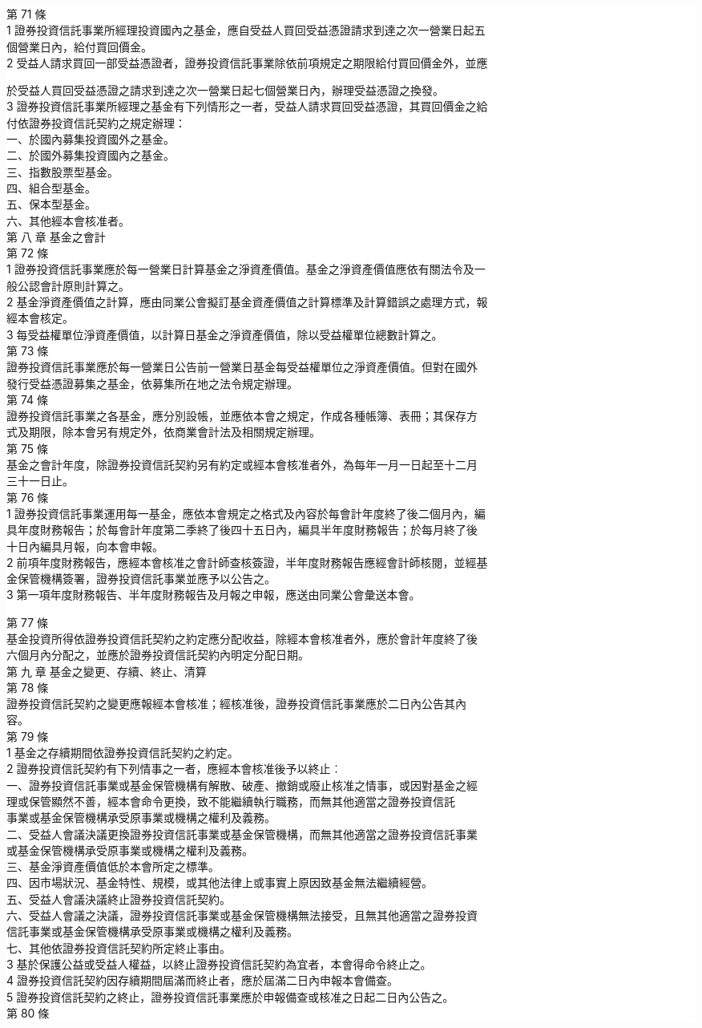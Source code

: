 第 71 條  
1 證券投資信託事業所經理投資國內之基金，應自受益人買回受益憑證請求到達之次一營業日起五  
個營業日內，給付買回價金。  
2 受益人請求買回一部受益憑證者，證券投資信託事業除依前項規定之期限給付買回價金外，並應  


於受益人買回受益憑證之請求到達之次一營業日起七個營業日內，辦理受益憑證之換發。  
3 證券投資信託事業所經理之基金有下列情形之一者，受益人請求買回受益憑證，其買回價金之給  
付依證券投資信託契約之規定辦理：  
一、於國內募集投資國外之基金。  
二、於國外募集投資國內之基金。  
三、指數股票型基金。  
四、組合型基金。  
五、保本型基金。  
六、其他經本會核准者。  
第 八 章 基金之會計  
第 72 條  
1 證券投資信託事業應於每一營業日計算基金之淨資產價值。基金之淨資產價值應依有關法令及一  
般公認會計原則計算之。  
2 基金淨資產價值之計算，應由同業公會擬訂基金資產價值之計算標準及計算錯誤之處理方式，報  
經本會核定。  
3 每受益權單位淨資產價值，以計算日基金之淨資產價值，除以受益權單位總數計算之。  
第 73 條  
證券投資信託事業應於每一營業日公告前一營業日基金每受益權單位之淨資產價值。但對在國外  
發行受益憑證募集之基金，依募集所在地之法令規定辦理。  
第 74 條  
證券投資信託事業之各基金，應分別設帳，並應依本會之規定，作成各種帳簿、表冊；其保存方  
式及期限，除本會另有規定外，依商業會計法及相關規定辦理。  
第 75 條  
基金之會計年度，除證券投資信託契約另有約定或經本會核准者外，為每年一月一日起至十二月  
三十一日止。  
第 76 條  
1 證券投資信託事業運用每一基金，應依本會規定之格式及內容於每會計年度終了後二個月內，編  
具年度財務報告；於每會計年度第二季終了後四十五日內，編具半年度財務報告；於每月終了後  
十日內編具月報，向本會申報。  
2 前項年度財務報告，應經本會核准之會計師查核簽證，半年度財務報告應經會計師核閱，並經基  
金保管機構簽署，證券投資信託事業並應予以公告之。  
3 第一項年度財務報告、半年度財務報告及月報之申報，應送由同業公會彙送本會。  


第 77 條  
基金投資所得依證券投資信託契約之約定應分配收益，除經本會核准者外，應於會計年度終了後  
六個月內分配之，並應於證券投資信託契約內明定分配日期。  
第 九 章 基金之變更、存續、終止、清算  
第 78 條  
證券投資信託契約之變更應報經本會核准；經核准後，證券投資信託事業應於二日內公告其內  
容。  
第 79 條  
1 基金之存續期間依證券投資信託契約之約定。  
2 證券投資信託契約有下列情事之一者，應經本會核准後予以終止︰  
一、證券投資信託事業或基金保管機構有解散、破產、撤銷或廢止核准之情事，或因對基金之經  
理或保管顯然不善，經本會命令更換，致不能繼續執行職務，而無其他適當之證券投資信託  
事業或基金保管機構承受原事業或機構之權利及義務。  
二、受益人會議決議更換證券投資信託事業或基金保管機構，而無其他適當之證券投資信託事業  
或基金保管機構承受原事業或機構之權利及義務。  
三、基金淨資產價值低於本會所定之標準。  
四、因市場狀況、基金特性、規模，或其他法律上或事實上原因致基金無法繼續經營。  
五、受益人會議決議終止證券投資信託契約。  
六、受益人會議之決議，證券投資信託事業或基金保管機構無法接受，且無其他適當之證券投資  
信託事業或基金保管機構承受原事業或機構之權利及義務。  
七、其他依證券投資信託契約所定終止事由。  
3 基於保護公益或受益人權益，以終止證券投資信託契約為宜者，本會得命令終止之。  
4 證券投資信託契約因存續期間屆滿而終止者，應於屆滿二日內申報本會備查。  
5 證券投資信託契約之終止，證券投資信託事業應於申報備查或核准之日起二日內公告之。  
第 80 條  